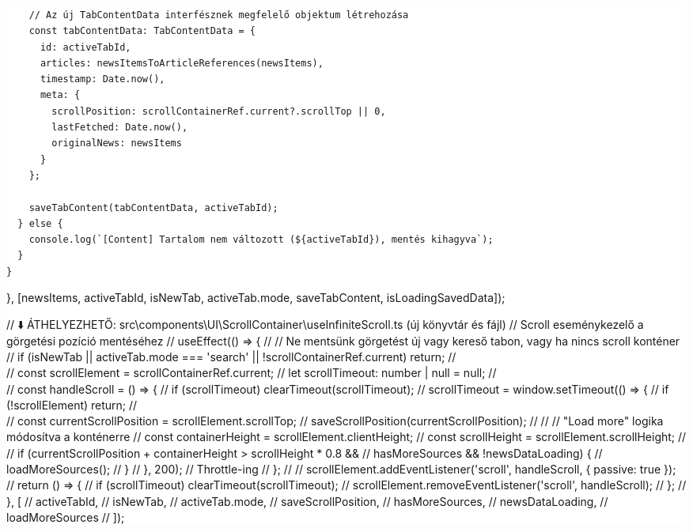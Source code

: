        // Az új TabContentData interfésznek megfelelő objektum létrehozása
        const tabContentData: TabContentData = {
          id: activeTabId,
          articles: newsItemsToArticleReferences(newsItems),
          timestamp: Date.now(),
          meta: {
            scrollPosition: scrollContainerRef.current?.scrollTop || 0,
            lastFetched: Date.now(),
            originalNews: newsItems
          }
        };

        saveTabContent(tabContentData, activeTabId);
      } else {
        console.log(`[Content] Tartalom nem változott (${activeTabId}), mentés kihagyva`);
      }
    }

}, [newsItems, activeTabId, isNewTab, activeTab.mode, saveTabContent, isLoadingSavedData]);

// ⬇️ ÁTHELYEZHETŐ: src\components\UI\ScrollContainer\useInfiniteScroll.ts (új könyvtár és fájl)
// Scroll eseménykezelő a görgetési pozíció mentéséhez
// useEffect(() => {
// // Ne mentsünk görgetést új vagy kereső tabon, vagy ha nincs scroll konténer
// if (isNewTab || activeTab.mode === 'search' || !scrollContainerRef.current) return;
//  
 // const scrollElement = scrollContainerRef.current;
// let scrollTimeout: number | null = null;
//  
 // const handleScroll = () => {
// if (scrollTimeout) clearTimeout(scrollTimeout);
// scrollTimeout = window.setTimeout(() => {
// if (!scrollElement) return;
//  
 // const currentScrollPosition = scrollElement.scrollTop;
// saveScrollPosition(currentScrollPosition);
//
// // "Load more" logika módosítva a konténerre
// const containerHeight = scrollElement.clientHeight;
// const scrollHeight = scrollElement.scrollHeight;
//  
 // if (currentScrollPosition + containerHeight > scrollHeight \* 0.8 &&
// hasMoreSources && !newsDataLoading) {
// loadMoreSources();
// }
// }, 200); // Throttle-ing
// };
//
// scrollElement.addEventListener('scroll', handleScroll, { passive: true });
// return () => {
// if (scrollTimeout) clearTimeout(scrollTimeout);
// scrollElement.removeEventListener('scroll', handleScroll);
// };
// }, [
// activeTabId,
// isNewTab,
// activeTab.mode,
// saveScrollPosition,
// hasMoreSources,
// newsDataLoading,
// loadMoreSources
// ]);
